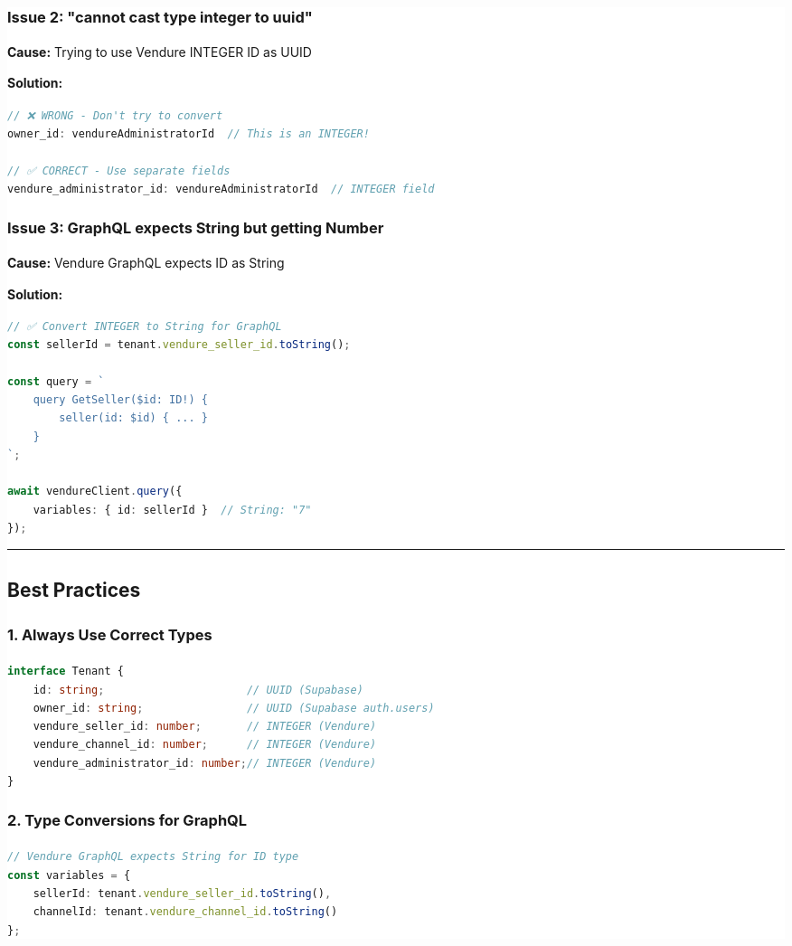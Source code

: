 ### Issue 2: "cannot cast type integer to uuid"

**Cause:** Trying to use Vendure INTEGER ID as UUID

**Solution:**
```typescript
// ❌ WRONG - Don't try to convert
owner_id: vendureAdministratorId  // This is an INTEGER!

// ✅ CORRECT - Use separate fields
vendure_administrator_id: vendureAdministratorId  // INTEGER field
```

### Issue 3: GraphQL expects String but getting Number

**Cause:** Vendure GraphQL expects ID as String

**Solution:**
```typescript
// ✅ Convert INTEGER to String for GraphQL
const sellerId = tenant.vendure_seller_id.toString();

const query = `
    query GetSeller($id: ID!) {
        seller(id: $id) { ... }
    }
`;

await vendureClient.query({
    variables: { id: sellerId }  // String: "7"
});
```

---

## Best Practices

### 1. **Always Use Correct Types**
```typescript
interface Tenant {
    id: string;                      // UUID (Supabase)
    owner_id: string;                // UUID (Supabase auth.users)
    vendure_seller_id: number;       // INTEGER (Vendure)
    vendure_channel_id: number;      // INTEGER (Vendure)
    vendure_administrator_id: number;// INTEGER (Vendure)
}
```

### 2. **Type Conversions for GraphQL**
```typescript
// Vendure GraphQL expects String for ID type
const variables = {
    sellerId: tenant.vendure_seller_id.toString(),
    channelId: tenant.vendure_channel_id.toString()
};
```
